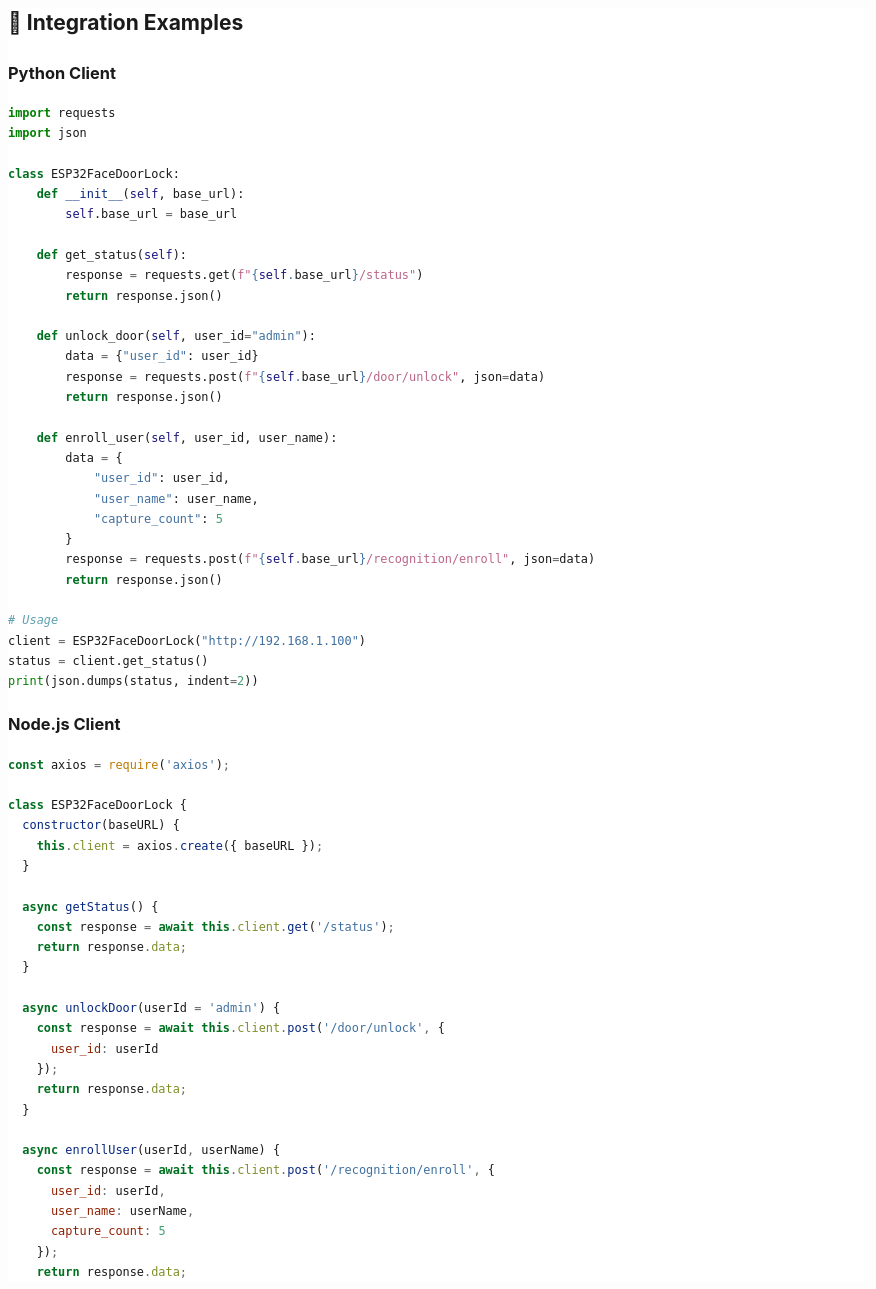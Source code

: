 ## 📱 Integration Examples

### Python Client
```python
import requests
import json

class ESP32FaceDoorLock:
    def __init__(self, base_url):
        self.base_url = base_url

    def get_status(self):
        response = requests.get(f"{self.base_url}/status")
        return response.json()

    def unlock_door(self, user_id="admin"):
        data = {"user_id": user_id}
        response = requests.post(f"{self.base_url}/door/unlock", json=data)
        return response.json()

    def enroll_user(self, user_id, user_name):
        data = {
            "user_id": user_id,
            "user_name": user_name,
            "capture_count": 5
        }
        response = requests.post(f"{self.base_url}/recognition/enroll", json=data)
        return response.json()

# Usage
client = ESP32FaceDoorLock("http://192.168.1.100")
status = client.get_status()
print(json.dumps(status, indent=2))
```

### Node.js Client
```javascript
const axios = require('axios');

class ESP32FaceDoorLock {
  constructor(baseURL) {
    this.client = axios.create({ baseURL });
  }

  async getStatus() {
    const response = await this.client.get('/status');
    return response.data;
  }

  async unlockDoor(userId = 'admin') {
    const response = await this.client.post('/door/unlock', {
      user_id: userId
    });
    return response.data;
  }

  async enrollUser(userId, userName) {
    const response = await this.client.post('/recognition/enroll', {
      user_id: userId,
      user_name: userName,
      capture_count: 5
    });
    return response.data;
```